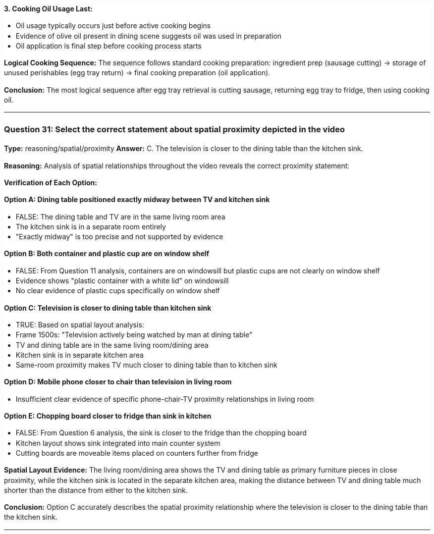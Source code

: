 **3. Cooking Oil Usage Last:**
- Oil usage typically occurs just before active cooking begins
- Evidence of olive oil present in dining scene suggests oil was used in preparation
- Oil application is final step before cooking process starts

**Logical Cooking Sequence:**
The sequence follows standard cooking preparation: ingredient prep (sausage cutting) → storage of unused perishables (egg tray return) → final cooking preparation (oil application).

**Conclusion:** The most logical sequence after egg tray retrieval is cutting sausage, returning egg tray to fridge, then using cooking oil.

---

### Question 31: Select the correct statement about spatial proximity depicted in the video
**Type:** reasoning/spatial/proximity
**Answer:** C. The television is closer to the dining table than the kitchen sink.

**Reasoning:** 
Analysis of spatial relationships throughout the video reveals the correct proximity statement:

**Verification of Each Option:**

**Option A: Dining table positioned exactly midway between TV and kitchen sink**
- FALSE: The dining table and TV are in the same living room area
- The kitchen sink is in a separate room entirely
- "Exactly midway" is too precise and not supported by evidence

**Option B: Both container and plastic cup are on window shelf**
- FALSE: From Question 11 analysis, containers are on windowsill but plastic cups are not clearly on window shelf
- Evidence shows "plastic container with a white lid" on windowsill
- No clear evidence of plastic cups specifically on window shelf

**Option C: Television is closer to dining table than kitchen sink**
- TRUE: Based on spatial layout analysis:
- Frame 1500s: "Television actively being watched by man at dining table"
- TV and dining table are in the same living room/dining area
- Kitchen sink is in separate kitchen area
- Same-room proximity makes TV much closer to dining table than to kitchen sink

**Option D: Mobile phone closer to chair than television in living room**
- Insufficient clear evidence of specific phone-chair-TV proximity relationships in living room

**Option E: Chopping board closer to fridge than sink in kitchen**
- FALSE: From Question 6 analysis, the sink is closer to the fridge than the chopping board
- Kitchen layout shows sink integrated into main counter system
- Cutting boards are moveable items placed on counters further from fridge

**Spatial Layout Evidence:**
The living room/dining area shows the TV and dining table as primary furniture pieces in close proximity, while the kitchen sink is located in the separate kitchen area, making the distance between TV and dining table much shorter than the distance from either to the kitchen sink.

**Conclusion:** Option C accurately describes the spatial proximity relationship where the television is closer to the dining table than the kitchen sink.

---